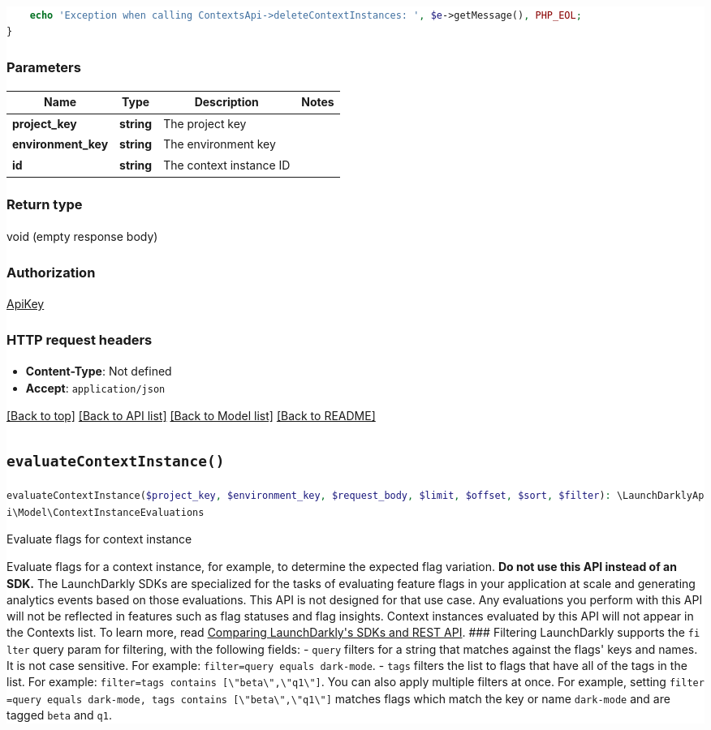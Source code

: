 ```php
    echo 'Exception when calling ContextsApi->deleteContextInstances: ', $e->getMessage(), PHP_EOL;
}
```

### Parameters

| Name | Type | Description  | Notes |
| ------------- | ------------- | ------------- | ------------- |
| **project_key** | **string**| The project key | |
| **environment_key** | **string**| The environment key | |
| **id** | **string**| The context instance ID | |

### Return type

void (empty response body)

### Authorization

[ApiKey](../../README.md#ApiKey)

### HTTP request headers

- **Content-Type**: Not defined
- **Accept**: `application/json`

[[Back to top]](#) [[Back to API list]](../../README.md#endpoints)
[[Back to Model list]](../../README.md#models)
[[Back to README]](../../README.md)

## `evaluateContextInstance()`

```php
evaluateContextInstance($project_key, $environment_key, $request_body, $limit, $offset, $sort, $filter): \LaunchDarklyApi\Model\ContextInstanceEvaluations
```

Evaluate flags for context instance

Evaluate flags for a context instance, for example, to determine the expected flag variation. **Do not use this API instead of an SDK.** The LaunchDarkly SDKs are specialized for the tasks of evaluating feature flags in your application at scale and generating analytics events based on those evaluations. This API is not designed for that use case. Any evaluations you perform with this API will not be reflected in features such as flag statuses and flag insights. Context instances evaluated by this API will not appear in the Contexts list. To learn more, read [Comparing LaunchDarkly's SDKs and REST API](https://launchdarkly.com/docs/guides/api/comparing-sdk-rest-api).  ### Filtering  LaunchDarkly supports the `filter` query param for filtering, with the following fields:  - `query` filters for a string that matches against the flags' keys and names. It is not case sensitive. For example: `filter=query equals dark-mode`. - `tags` filters the list to flags that have all of the tags in the list. For example: `filter=tags contains [\"beta\",\"q1\"]`.  You can also apply multiple filters at once. For example, setting `filter=query equals dark-mode, tags contains [\"beta\",\"q1\"]` matches flags which match the key or name `dark-mode` and are tagged `beta` and `q1`.
